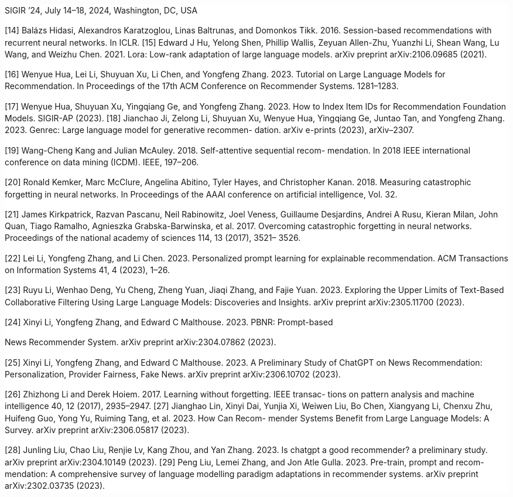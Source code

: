 SIGIR ’24, July 14–18, 2024, Washington, DC, USA

[14] Balázs Hidasi, Alexandros Karatzoglou, Linas Baltrunas, and Domonkos Tikk.
2016. Session-based recommendations with recurrent neural networks. In ICLR.
[15] Edward J Hu, Yelong Shen, Phillip Wallis, Zeyuan Allen-Zhu, Yuanzhi Li, Shean
Wang, Lu Wang, and Weizhu Chen. 2021. Lora: Low-rank adaptation of large
language models. arXiv preprint arXiv:2106.09685 (2021).

[16] Wenyue Hua, Lei Li, Shuyuan Xu, Li Chen, and Yongfeng Zhang. 2023. Tutorial
on Large Language Models for Recommendation. In Proceedings of the 17th ACM
Conference on Recommender Systems. 1281–1283.

[17] Wenyue Hua, Shuyuan Xu, Yingqiang Ge, and Yongfeng Zhang. 2023. How to
Index Item IDs for Recommendation Foundation Models. SIGIR-AP (2023).
[18] Jianchao Ji, Zelong Li, Shuyuan Xu, Wenyue Hua, Yingqiang Ge, Juntao Tan, and
Yongfeng Zhang. 2023. Genrec: Large language model for generative recommen-
dation. arXiv e-prints (2023), arXiv–2307.

[19] Wang-Cheng Kang and Julian McAuley. 2018. Self-attentive sequential recom-
mendation. In 2018 IEEE international conference on data mining (ICDM). IEEE,
197–206.

[20] Ronald Kemker, Marc McClure, Angelina Abitino, Tyler Hayes, and Christopher
Kanan. 2018. Measuring catastrophic forgetting in neural networks. In Proceedings
of the AAAI conference on artificial intelligence, Vol. 32.

[21] James Kirkpatrick, Razvan Pascanu, Neil Rabinowitz, Joel Veness, Guillaume
Desjardins, Andrei A Rusu, Kieran Milan, John Quan, Tiago Ramalho, Agnieszka
Grabska-Barwinska, et al. 2017. Overcoming catastrophic forgetting in neural
networks. Proceedings of the national academy of sciences 114, 13 (2017), 3521–
3526.

[22] Lei Li, Yongfeng Zhang, and Li Chen. 2023. Personalized prompt learning for
explainable recommendation. ACM Transactions on Information Systems 41, 4
(2023), 1–26.

[23] Ruyu Li, Wenhao Deng, Yu Cheng, Zheng Yuan, Jiaqi Zhang, and Fajie Yuan.
2023. Exploring the Upper Limits of Text-Based Collaborative Filtering Using
Large Language Models: Discoveries and Insights. arXiv preprint arXiv:2305.11700
(2023).

[24] Xinyi Li, Yongfeng Zhang, and Edward C Malthouse. 2023. PBNR: Prompt-based

News Recommender System. arXiv preprint arXiv:2304.07862 (2023).

[25] Xinyi Li, Yongfeng Zhang, and Edward C Malthouse. 2023. A Preliminary Study
of ChatGPT on News Recommendation: Personalization, Provider Fairness, Fake
News. arXiv preprint arXiv:2306.10702 (2023).

[26] Zhizhong Li and Derek Hoiem. 2017. Learning without forgetting. IEEE transac-
tions on pattern analysis and machine intelligence 40, 12 (2017), 2935–2947.
[27] Jianghao Lin, Xinyi Dai, Yunjia Xi, Weiwen Liu, Bo Chen, Xiangyang Li, Chenxu
Zhu, Huifeng Guo, Yong Yu, Ruiming Tang, et al. 2023. How Can Recom-
mender Systems Benefit from Large Language Models: A Survey. arXiv preprint
arXiv:2306.05817 (2023).

[28] Junling Liu, Chao Liu, Renjie Lv, Kang Zhou, and Yan Zhang. 2023. Is chatgpt a
good recommender? a preliminary study. arXiv preprint arXiv:2304.10149 (2023).
[29] Peng Liu, Lemei Zhang, and Jon Atle Gulla. 2023. Pre-train, prompt and recom-
mendation: A comprehensive survey of language modelling paradigm adaptations
in recommender systems. arXiv preprint arXiv:2302.03735 (2023).
